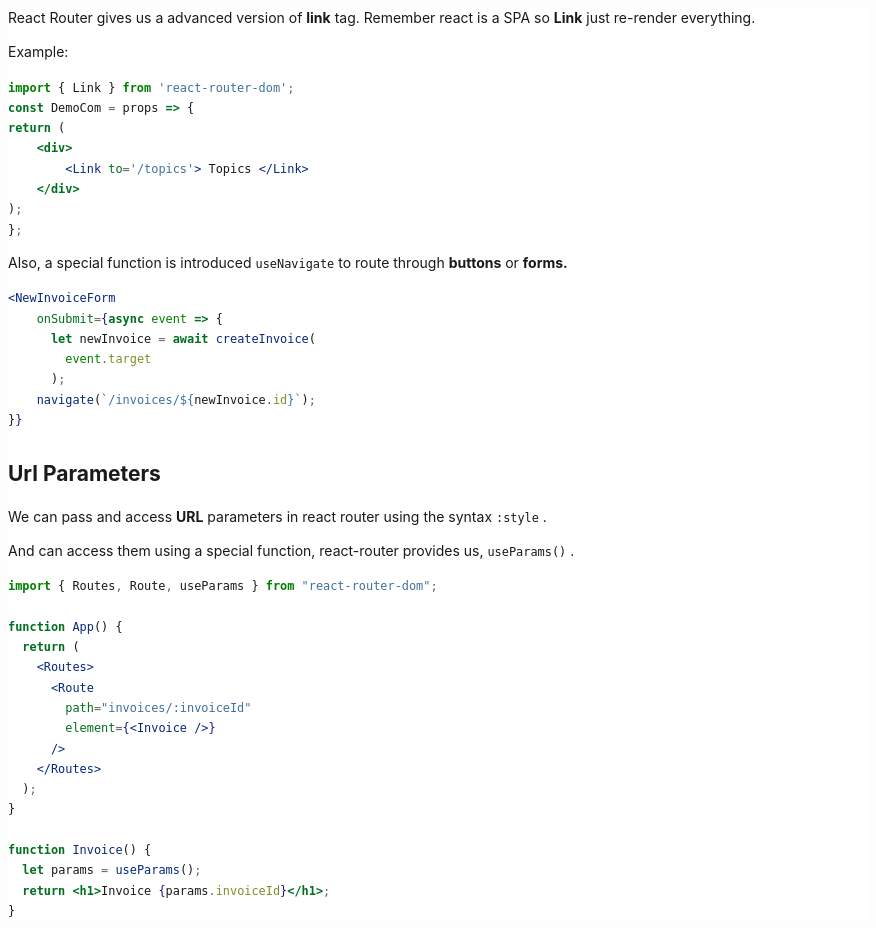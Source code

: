 React Router gives us a advanced version of **link** tag. Remember react is a SPA so **Link** just re-render everything.

Example:

```jsx
import { Link } from 'react-router-dom';
const DemoCom = props => {
return (
	<div>
		<Link to='/topics'> Topics </Link>
	</div>
);
};
```

Also, a special function is introduced `useNavigate` to route through **buttons** or **forms.** 

```jsx
<NewInvoiceForm
    onSubmit={async event => {
      let newInvoice = await createInvoice(
        event.target
      );
    navigate(`/invoices/${newInvoice.id}`);
}}
```

## Url Parameters

We can pass and access **URL** parameters in react router using the syntax `:style` .

And can access them using a special function, react-router provides us, `useParams()` .

```jsx
import { Routes, Route, useParams } from "react-router-dom";

function App() {
  return (
    <Routes>
      <Route
        path="invoices/:invoiceId"
        element={<Invoice />}
      />
    </Routes>
  );
}

function Invoice() {
  let params = useParams();
  return <h1>Invoice {params.invoiceId}</h1>;
}

```
